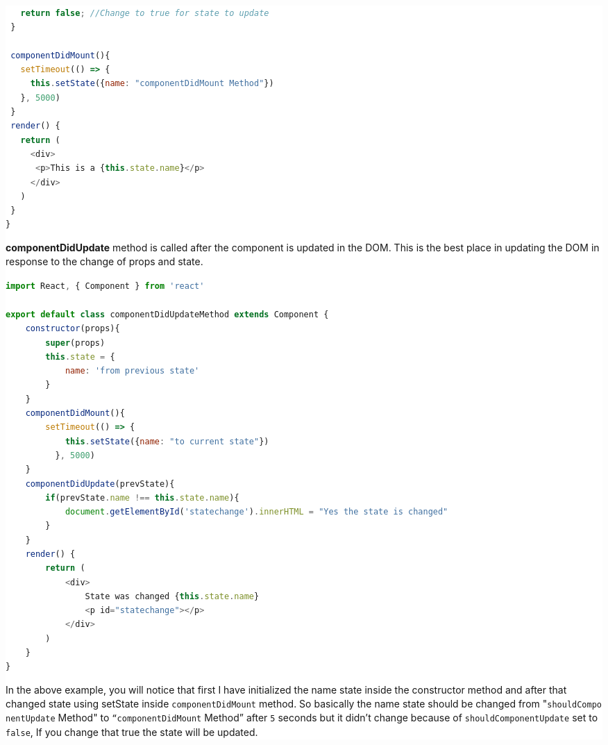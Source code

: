  ```javascript
    return false; //Change to true for state to update
  }

  componentDidMount(){
    setTimeout(() => {
      this.setState({name: "componentDidMount Method"})
    }, 5000)
  }
  render() {
    return (
      <div>
       <p>This is a {this.state.name}</p>
      </div>
    )
  }
}
```
**componentDidUpdate** method is called after the component is updated in the DOM. This is the best place in updating the DOM in response to the change of props and state.

```javascript
import React, { Component } from 'react'

export default class componentDidUpdateMethod extends Component {
    constructor(props){
        super(props)
        this.state = {
            name: 'from previous state'
        }
    }
    componentDidMount(){
        setTimeout(() => {
            this.setState({name: "to current state"})
          }, 5000)
    }
    componentDidUpdate(prevState){
        if(prevState.name !== this.state.name){
            document.getElementById('statechange').innerHTML = "Yes the state is changed"
        }
    }
    render() {
        return (
            <div>
                State was changed {this.state.name}
                <p id="statechange"></p>
            </div>
        )
    }
}
```
In the above example, you will notice that first I have initialized the name state inside the constructor method and after that changed state using setState inside `componentDidMount` method. So basically the name state should be changed from "`shouldComponentUpdate` Method" to `“componentDidMount` Method” after `5` seconds but it didn’t change because of `shouldComponentUpdate` set to `false`, If you change that true the state will be updated.
